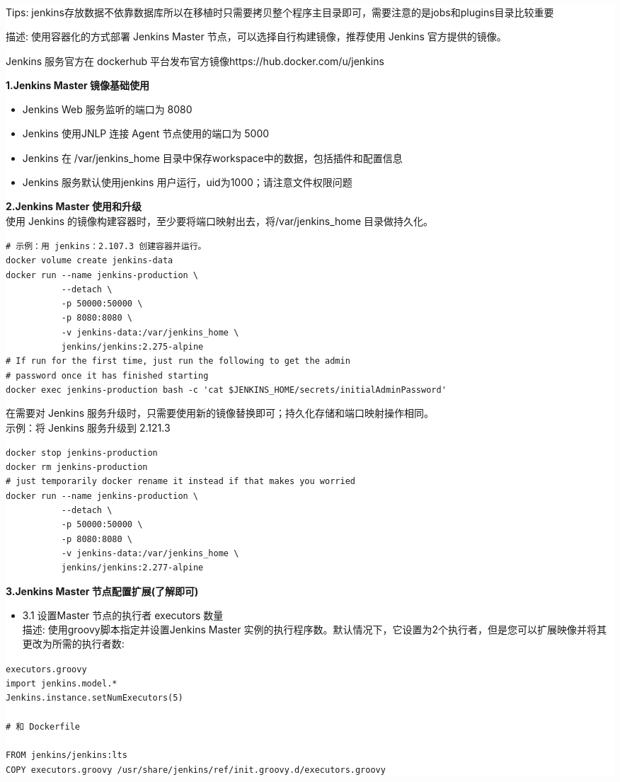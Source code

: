 Tips: jenkins存放数据不依靠数据库所以在移植时只需要拷贝整个程序主目录即可，需要注意的是jobs和plugins目录比较重要

描述: 使用容器化的方式部署 Jenkins Master 节点，可以选择自行构建镜像，推荐使用 Jenkins 官方提供的镜像。

Jenkins 服务官方在 dockerhub 平台发布官方镜像https://hub.docker.com/u/jenkins

**1.Jenkins Master 镜像基础使用**

-   Jenkins Web 服务监听的端口为 8080
    
-   Jenkins 使用JNLP 连接 Agent 节点使用的端口为 5000
    
-   Jenkins 在 /var/jenkins\_home 目录中保存workspace中的数据，包括插件和配置信息
    
-   Jenkins 服务默认使用jenkins 用户运行，uid为1000；请注意文件权限问题
    

**2.Jenkins Master 使用和升级**  
使用 Jenkins 的镜像构建容器时，至少要将端口映射出去，将/var/jenkins\_home 目录做持久化。

```
# 示例：用 jenkins：2.107.3 创建容器并运行。
docker volume create jenkins-data
docker run --name jenkins-production \
           --detach \
           -p 50000:50000 \
           -p 8080:8080 \
           -v jenkins-data:/var/jenkins_home \
           jenkins/jenkins:2.275-alpine
# If run for the first time, just run the following to get the admin
# password once it has finished starting
docker exec jenkins-production bash -c 'cat $JENKINS_HOME/secrets/initialAdminPassword'
```

在需要对 Jenkins 服务升级时，只需要使用新的镜像替换即可；持久化存储和端口映射操作相同。  
示例：将 Jenkins 服务升级到 2.121.3

```
docker stop jenkins-production
docker rm jenkins-production
# just temporarily docker rename it instead if that makes you worried
docker run --name jenkins-production \
           --detach \
           -p 50000:50000 \
           -p 8080:8080 \
           -v jenkins-data:/var/jenkins_home \
           jenkins/jenkins:2.277-alpine
```

**3.Jenkins Master 节点配置扩展(了解即可)**

-   3.1 设置Master 节点的执行者 executors 数量  
    描述: 使用groovy脚本指定并设置Jenkins Master 实例的执行程序数。默认情况下，它设置为2个执行者，但是您可以扩展映像并将其更改为所需的执行者数:
    

```
executors.groovy
import jenkins.model.*
Jenkins.instance.setNumExecutors(5)

# 和 Dockerfile

FROM jenkins/jenkins:lts
COPY executors.groovy /usr/share/jenkins/ref/init.groovy.d/executors.groovy
```
